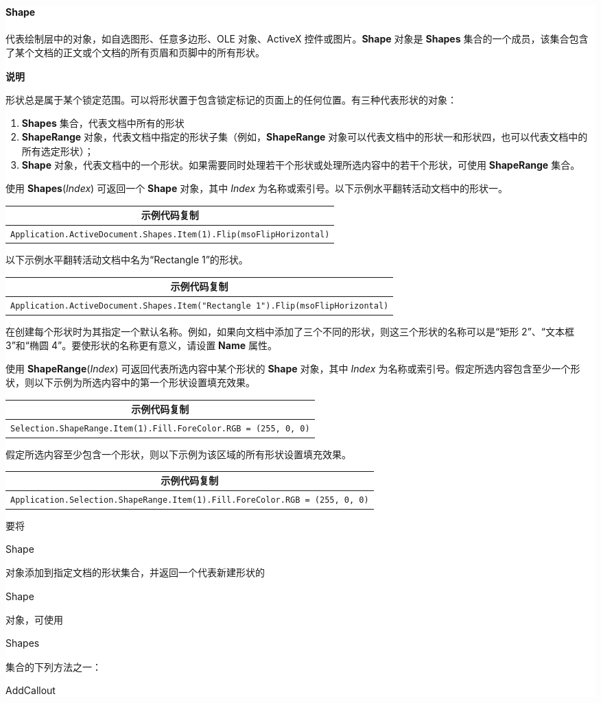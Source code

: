 #### **Shape**



代表绘制层中的对象，如自选图形、任意多边形、OLE 对象、ActiveX 控件或图片。**Shape** 对象是 **Shapes** 集合的一个成员，该集合包含了某个文档的正文或个文档的所有页眉和页脚中的所有形状。

**说明**

形状总是属于某个锁定范围。可以将形状置于包含锁定标记的页面上的任何位置。有三种代表形状的对象：

1. **Shapes** 集合，代表文档中所有的形状
2. **ShapeRange** 对象，代表文档中指定的形状子集（例如，**ShapeRange** 对象可以代表文档中的形状一和形状四，也可以代表文档中的所有选定形状）；
3. **Shape** 对象，代表文档中的一个形状。如果需要同时处理若干个形状或处理所选内容中的若干个形状，可使用 **ShapeRange** 集合。

使用 **Shapes**(*Index*) 可返回一个 **Shape** 对象，其中 *Index* 为名称或索引号。以下示例水平翻转活动文档中的形状一。

| 示例代码复制                                                 |
| ------------------------------------------------------------ |
| `Application.ActiveDocument.Shapes.Item(1).Flip(msoFlipHorizontal)` |

以下示例水平翻转活动文档中名为“Rectangle 1”的形状。

| 示例代码复制                                                 |
| ------------------------------------------------------------ |
| `Application.ActiveDocument.Shapes.Item("Rectangle 1").Flip(msoFlipHorizontal)` |

在创建每个形状时为其指定一个默认名称。例如，如果向文档中添加了三个不同的形状，则这三个形状的名称可以是“矩形 2”、“文本框 3”和“椭圆 4”。要使形状的名称更有意义，请设置 **Name** 属性。

使用 **ShapeRange**(*Index*) 可返回代表所选内容中某个形状的 **Shape** 对象，其中 *Index* 为名称或索引号。假定所选内容包含至少一个形状，则以下示例为所选内容中的第一个形状设置填充效果。

| 示例代码复制                                                 |
| ------------------------------------------------------------ |
| `Selection.ShapeRange.Item(1).Fill.ForeColor.RGB = (255, 0, 0)` |

假定所选内容至少包含一个形状，则以下示例为该区域的所有形状设置填充效果。

| 示例代码复制                                                 |
| ------------------------------------------------------------ |
| `Application.Selection.ShapeRange.Item(1).Fill.ForeColor.RGB = (255, 0, 0)` |

要将 

Shape

 对象添加到指定文档的形状集合，并返回一个代表新建形状的 

Shape

 对象，可使用 

Shapes

 集合的下列方法之一：

AddCallout
